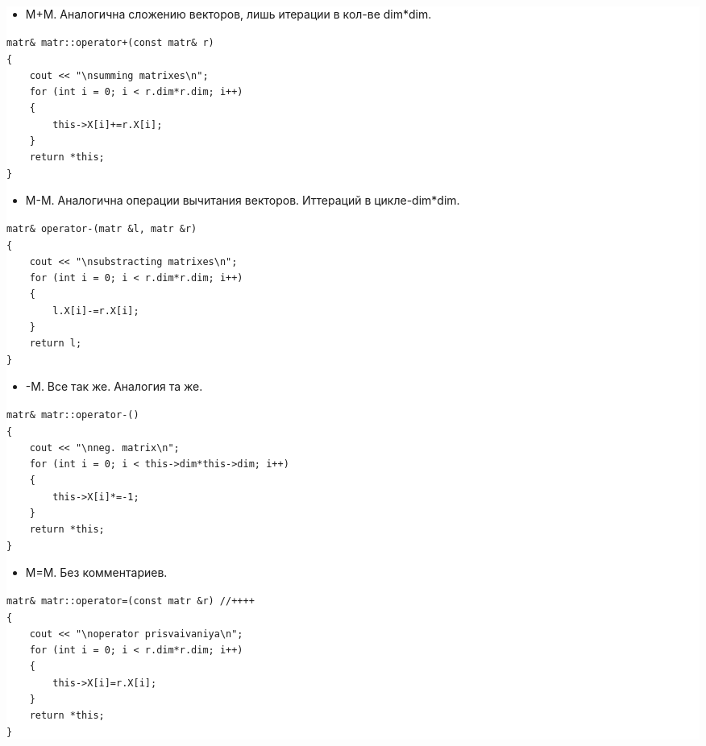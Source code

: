 
- M+M. Аналогична сложению векторов, лишь итерации в кол-ве dim*dim.

```
matr& matr::operator+(const matr& r)
{
	cout << "\nsumming matrixes\n";
	for (int i = 0; i < r.dim*r.dim; i++)
	{
		this->X[i]+=r.X[i];
	}
	return *this;
}
```

- M-M. Аналогична операции вычитания векторов. Иттераций в цикле-dim*dim.
  
```
matr& operator-(matr &l, matr &r)
{
	cout << "\nsubstracting matrixes\n";
	for (int i = 0; i < r.dim*r.dim; i++)
	{
		l.X[i]-=r.X[i];
	}
	return l;
}
``` 

- -M. Все так же. Аналогия та же.

```
matr& matr::operator-()
{
	cout << "\nneg. matrix\n";
	for (int i = 0; i < this->dim*this->dim; i++)
	{
		this->X[i]*=-1;
	}
	return *this;
}
```

- M=M. Без комментариев.

```
matr& matr::operator=(const matr &r) //++++
{
	cout << "\noperator prisvaivaniya\n";
	for (int i = 0; i < r.dim*r.dim; i++)
	{
		this->X[i]=r.X[i];
	}
	return *this;
}
```
